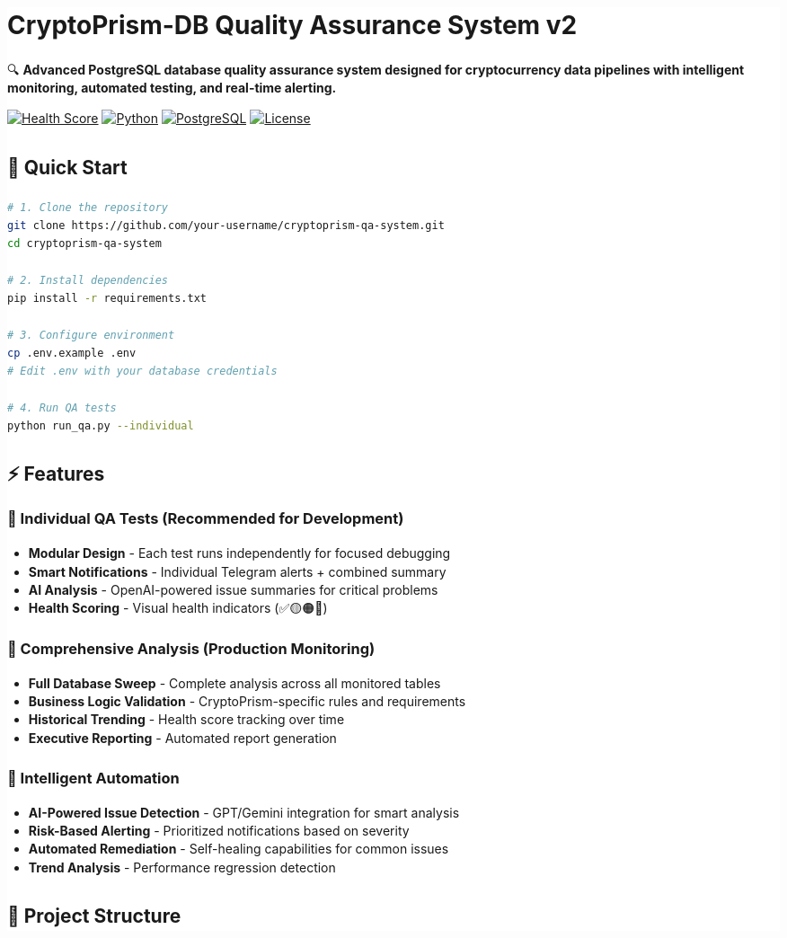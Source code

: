 # CryptoPrism-DB Quality Assurance System v2

🔍 **Advanced PostgreSQL database quality assurance system designed for cryptocurrency data pipelines with intelligent monitoring, automated testing, and real-time alerting.**

[![Health Score](https://img.shields.io/badge/Health%20Score-100%2F100-brightgreen)](./QA_STATUS_SUMMARY.md)
[![Python](https://img.shields.io/badge/Python-3.8+-blue.svg)](https://python.org)
[![PostgreSQL](https://img.shields.io/badge/PostgreSQL-12+-blue.svg)](https://postgresql.org)
[![License](https://img.shields.io/badge/License-MIT-green.svg)](LICENSE)

## 🚀 Quick Start

```bash
# 1. Clone the repository
git clone https://github.com/your-username/cryptoprism-qa-system.git
cd cryptoprism-qa-system

# 2. Install dependencies
pip install -r requirements.txt

# 3. Configure environment
cp .env.example .env
# Edit .env with your database credentials

# 4. Run QA tests
python run_qa.py --individual
```

## ⚡ Features

### **🔬 Individual QA Tests** (Recommended for Development)
- **Modular Design** - Each test runs independently for focused debugging
- **Smart Notifications** - Individual Telegram alerts + combined summary
- **AI Analysis** - OpenAI-powered issue summaries for critical problems
- **Health Scoring** - Visual health indicators (✅🟡🟠🔴)

### **🏢 Comprehensive Analysis** (Production Monitoring)
- **Full Database Sweep** - Complete analysis across all monitored tables
- **Business Logic Validation** - CryptoPrism-specific rules and requirements
- **Historical Trending** - Health score tracking over time
- **Executive Reporting** - Automated report generation

### **🤖 Intelligent Automation**
- **AI-Powered Issue Detection** - GPT/Gemini integration for smart analysis
- **Risk-Based Alerting** - Prioritized notifications based on severity
- **Automated Remediation** - Self-healing capabilities for common issues
- **Trend Analysis** - Performance regression detection

## 📁 Project Structure
